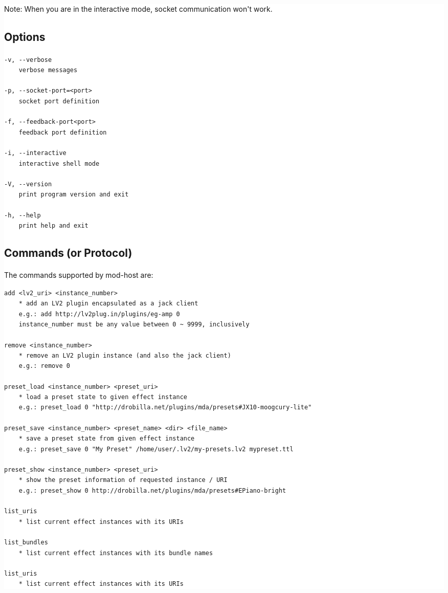 Note: When you are in the interactive mode, socket communication won't work.


Options
-------
    -v, --verbose
        verbose messages

    -p, --socket-port=<port>
        socket port definition

    -f, --feedback-port<port>
        feedback port definition

    -i, --interactive
        interactive shell mode

    -V, --version
        print program version and exit

    -h, --help
        print help and exit


Commands (or Protocol)
----------------------

The commands supported by mod-host are:

    add <lv2_uri> <instance_number>
        * add an LV2 plugin encapsulated as a jack client
        e.g.: add http://lv2plug.in/plugins/eg-amp 0
        instance_number must be any value between 0 ~ 9999, inclusively

    remove <instance_number>
        * remove an LV2 plugin instance (and also the jack client)
        e.g.: remove 0

    preset_load <instance_number> <preset_uri>
        * load a preset state to given effect instance
        e.g.: preset_load 0 "http://drobilla.net/plugins/mda/presets#JX10-moogcury-lite"

    preset_save <instance_number> <preset_name> <dir> <file_name>
        * save a preset state from given effect instance
        e.g.: preset_save 0 "My Preset" /home/user/.lv2/my-presets.lv2 mypreset.ttl

    preset_show <instance_number> <preset_uri>
        * show the preset information of requested instance / URI
        e.g.: preset_show 0 http://drobilla.net/plugins/mda/presets#EPiano-bright

    list_uris
        * list current effect instances with its URIs

    list_bundles
        * list current effect instances with its bundle names

    list_uris
        * list current effect instances with its URIs
